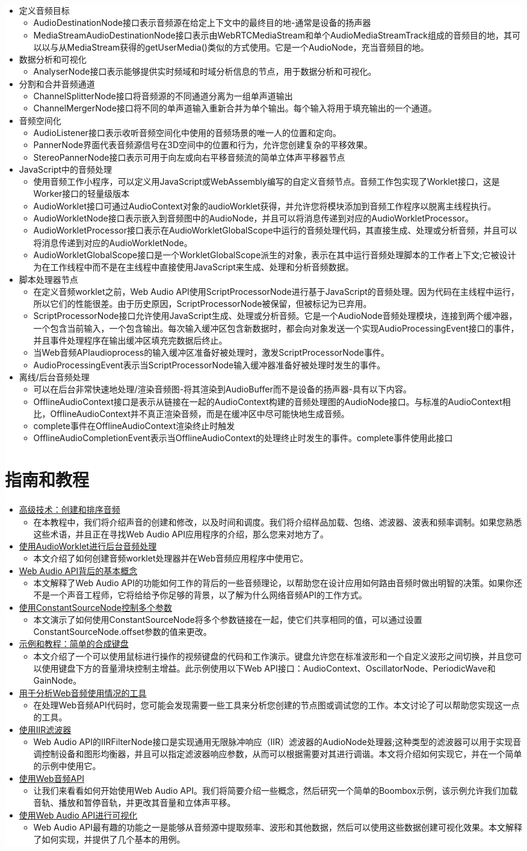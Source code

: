 - 定义音频目标
    - AudioDestinationNode接口表示音频源在给定上下文中的最终目的地-通常是设备的扬声器
    - MediaStreamAudioDestinationNode接口表示由WebRTCMediaStream和单个AudioMediaStreamTrack组成的音频目的地，其可以以与从MediaStream获得的getUserMedia()类似的方式使用。它是一个AudioNode，充当音频目的地。
- 数据分析和可视化
    - AnalyserNode接口表示能够提供实时频域和时域分析信息的节点，用于数据分析和可视化。
- 分割和合并音频通道
    - ChannelSplitterNode接口将音频源的不同通道分离为一组单声道输出
    - ChannelMergerNode接口将不同的单声道输入重新合并为单个输出。每个输入将用于填充输出的一个通道。
- 音频空间化
    - AudioListener接口表示收听音频空间化中使用的音频场景的唯一人的位置和定向。
    - PannerNode界面代表音频源信号在3D空间中的位置和行为，允许您创建复杂的平移效果。
    - StereoPannerNode接口表示可用于向左或向右平移音频流的简单立体声平移器节点
- JavaScript中的音频处理
    - 使用音频工作小程序，可以定义用JavaScript或WebAssembly编写的自定义音频节点。音频工作包实现了Worklet接口，这是Worker接口的轻量级版本
    - AudioWorklet接口可通过AudioContext对象的audioWorklet获得，并允许您将模块添加到音频工作程序以脱离主线程执行。
    - AudioWorkletNode接口表示嵌入到音频图中的AudioNode，并且可以将消息传递到对应的AudioWorkletProcessor。
    - AudioWorkletProcessor接口表示在AudioWorkletGlobalScope中运行的音频处理代码，其直接生成、处理或分析音频，并且可以将消息传递到对应的AudioWorkletNode。
    - AudioWorkletGlobalScope接口是一个WorkletGlobalScope派生的对象，表示在其中运行音频处理脚本的工作者上下文;它被设计为在工作线程中而不是在主线程中直接使用JavaScript来生成、处理和分析音频数据。
- 脚本处理器节点
    - 在定义音频worklet之前，Web Audio API使用ScriptProcessorNode进行基于JavaScript的音频处理。因为代码在主线程中运行，所以它们的性能很差。由于历史原因，ScriptProcessorNode被保留，但被标记为已弃用。
    - ScriptProcessorNode接口允许使用JavaScript生成、处理或分析音频。它是一个AudioNode音频处理模块，连接到两个缓冲器，一个包含当前输入，一个包含输出。每次输入缓冲区包含新数据时，都会向对象发送一个实现AudioProcessingEvent接口的事件，并且事件处理程序在输出缓冲区填充完数据后终止。
    - 当Web音频APIaudioprocess的输入缓冲区准备好被处理时，激发ScriptProcessorNode事件。
    - AudioProcessingEvent表示当ScriptProcessorNode输入缓冲器准备好被处理时发生的事件。
- 离线/后台音频处理
    - 可以在后台非常快速地处理/渲染音频图-将其渲染到AudioBuffer而不是设备的扬声器-具有以下内容。
    - OfflineAudioContext接口是表示从链接在一起的AudioContext构建的音频处理图的AudioNode接口。与标准的AudioContext相比，OfflineAudioContext并不真正渲染音频，而是在缓冲区中尽可能快地生成音频。
    - complete事件在OfflineAudioContext渲染终止时触发
    - OfflineAudioCompletionEvent表示当OfflineAudioContext的处理终止时发生的事件。complete事件使用此接口
# 指南和教程
- [高级技术：创建和排序音频](https://developer.mozilla.org/en-US/docs/Web/API/Web_Audio_API/Advanced_techniques)
    - 在本教程中，我们将介绍声音的创建和修改，以及时间和调度。我们将介绍样品加载、包络、滤波器、波表和频率调制。如果您熟悉这些术语，并且正在寻找Web Audio API应用程序的介绍，那么您来对地方了。
- [使用AudioWorklet进行后台音频处理](https://developer.mozilla.org/en-US/docs/Web/API/Web_Audio_API/Using_AudioWorklet)
    - 本文介绍了如何创建音频worklet处理器并在Web音频应用程序中使用它。
- [Web Audio API背后的基本概念](https://developer.mozilla.org/en-US/docs/Web/API/Web_Audio_API/Basic_concepts_behind_Web_Audio_API)
    - 本文解释了Web Audio API的功能如何工作的背后的一些音频理论，以帮助您在设计应用如何路由音频时做出明智的决策。如果你还不是一个声音工程师，它将给给予你足够的背景，以了解为什么网络音频API的工作方式。
- [使用ConstantSourceNode控制多个参数](https://developer.mozilla.org/en-US/docs/Web/API/Web_Audio_API/Controlling_multiple_parameters_with_ConstantSourceNode)
    - 本文演示了如何使用ConstantSourceNode将多个参数链接在一起，使它们共享相同的值，可以通过设置ConstantSourceNode.offset参数的值来更改。
- [示例和教程：简单的合成键盘](https://developer.mozilla.org/en-US/docs/Web/API/Web_Audio_API/Simple_synth)
    - 本文介绍了一个可以使用鼠标进行操作的视频键盘的代码和工作演示。键盘允许您在标准波形和一个自定义波形之间切换，并且您可以使用键盘下方的音量滑块控制主增益。此示例使用以下Web API接口：AudioContext、OscillatorNode、PeriodicWave和GainNode。
- [用于分析Web音频使用情况的工具](https://developer.mozilla.org/en-US/docs/Web/API/Web_Audio_API/Tools)
    - 在处理Web音频API代码时，您可能会发现需要一些工具来分析您创建的节点图或调试您的工作。本文讨论了可以帮助您实现这一点的工具。
- [使用IIR滤波器](https://developer.mozilla.org/en-US/docs/Web/API/Web_Audio_API/Using_IIR_filters)
    - Web Audio API的IIRFilterNode接口是实现通用无限脉冲响应（IIR）滤波器的AudioNode处理器;这种类型的滤波器可以用于实现音调控制设备和图形均衡器，并且可以指定滤波器响应参数，从而可以根据需要对其进行调谐。本文将介绍如何实现它，并在一个简单的示例中使用它。
- [使用Web音频API](https://developer.mozilla.org/en-US/docs/Web/API/Web_Audio_API/Using_Web_Audio_API)
    - 让我们来看看如何开始使用Web Audio API。我们将简要介绍一些概念，然后研究一个简单的Boombox示例，该示例允许我们加载音轨、播放和暂停音轨，并更改其音量和立体声平移。
- [使用Web Audio API进行可视化](https://developer.mozilla.org/en-US/docs/Web/API/Web_Audio_API/Visualizations_with_Web_Audio_API)
    - Web Audio API最有趣的功能之一是能够从音频源中提取频率、波形和其他数据，然后可以使用这些数据创建可视化效果。本文解释了如何实现，并提供了几个基本的用例。